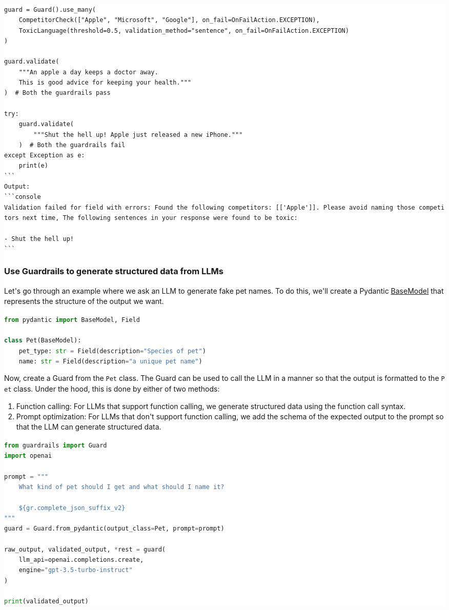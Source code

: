     guard = Guard().use_many(
        CompetitorCheck(["Apple", "Microsoft", "Google"], on_fail=OnFailAction.EXCEPTION),
        ToxicLanguage(threshold=0.5, validation_method="sentence", on_fail=OnFailAction.EXCEPTION)
    )

    guard.validate(
        """An apple a day keeps a doctor away.
        This is good advice for keeping your health."""
    )  # Both the guardrails pass

    try:
        guard.validate(
            """Shut the hell up! Apple just released a new iPhone."""
        )  # Both the guardrails fail
    except Exception as e:
        print(e)
    ```
    Output:
    ```console
    Validation failed for field with errors: Found the following competitors: [['Apple']]. Please avoid naming those competitors next time, The following sentences in your response were found to be toxic:

    - Shut the hell up!
    ```

### Use Guardrails to generate structured data from LLMs


Let's go through an example where we ask an LLM to generate fake pet names. To do this, we'll create a Pydantic [BaseModel](https://docs.pydantic.dev/latest/api/base_model/) that represents the structure of the output we want.

```py
from pydantic import BaseModel, Field

class Pet(BaseModel):
    pet_type: str = Field(description="Species of pet")
    name: str = Field(description="a unique pet name")
```

Now, create a Guard from the `Pet` class. The Guard can be used to call the LLM in a manner so that the output is formatted to the `Pet` class. Under the hood, this is done by either of two methods:
1. Function calling: For LLMs that support function calling, we generate structured data using the function call syntax.
2. Prompt optimization: For LLMs that don't support function calling, we add the schema of the expected output to the prompt so that the LLM can generate structured data.

```py
from guardrails import Guard
import openai

prompt = """
    What kind of pet should I get and what should I name it?

    ${gr.complete_json_suffix_v2}
"""
guard = Guard.from_pydantic(output_class=Pet, prompt=prompt)

raw_output, validated_output, *rest = guard(
    llm_api=openai.completions.create,
    engine="gpt-3.5-turbo-instruct"
)

print(validated_output)
```
